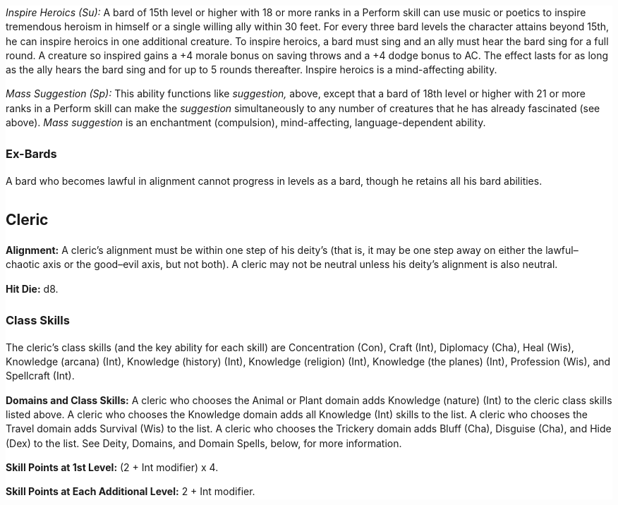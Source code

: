 _Inspire Heroics (Su):_ A bard of 15th level or higher with 18 or more ranks in a Perform skill can use music or poetics to inspire tremendous heroism in himself or a single willing ally within 30 feet. For every three bard levels the character attains beyond 15th, he can inspire heroics in one additional creature. To inspire heroics, a bard must sing and an ally must hear the bard sing for a full round. A creature so inspired gains a +4 morale bonus on saving throws and a +4 dodge bonus to AC. The effect lasts for as long as the ally hears the bard sing and for up to 5 rounds thereafter. Inspire heroics is a mind-affecting ability.

_Mass Suggestion (Sp):_ This ability functions like _suggestion,_ above, except that a bard of 18th level or higher with 21 or more ranks in a Perform skill can make the _suggestion_ simultaneously to any number of creatures that he has already fascinated (see above). _Mass suggestion_ is an enchantment (compulsion), mind-affecting, language-dependent ability.

### Ex-Bards

A bard who becomes lawful in alignment cannot progress in levels as a bard, though he retains all his bard abilities.

## Cleric

**Alignment:** A cleric’s alignment must be within one step of his deity’s (that is, it may be one step away on either the lawful–chaotic axis or the good–evil axis, but not both). A cleric may not be neutral unless his deity’s alignment is also neutral.

**Hit Die:** d8.

### Class Skills

The cleric’s class skills (and the key ability for each skill) are Concentration (Con), Craft (Int), Diplomacy (Cha), Heal (Wis), Knowledge (arcana) (Int), Knowledge (history) (Int), Knowledge (religion) (Int), Knowledge (the planes) (Int), Profession (Wis), and Spellcraft (Int).

**Domains and Class Skills:** A cleric who chooses the Animal or Plant domain adds Knowledge (nature) (Int) to the cleric class skills listed above. A cleric who chooses the Knowledge domain adds all Knowledge (Int) skills to the list. A cleric who chooses the Travel domain adds Survival (Wis) to the list. A cleric who chooses the Trickery domain adds Bluff (Cha), Disguise (Cha), and Hide (Dex) to the list. See Deity, Domains, and Domain Spells, below, for more information.

**Skill Points at 1st Level:** (2 + Int modifier) x 4.

**Skill Points at Each Additional Level:** 2 + Int modifier.
